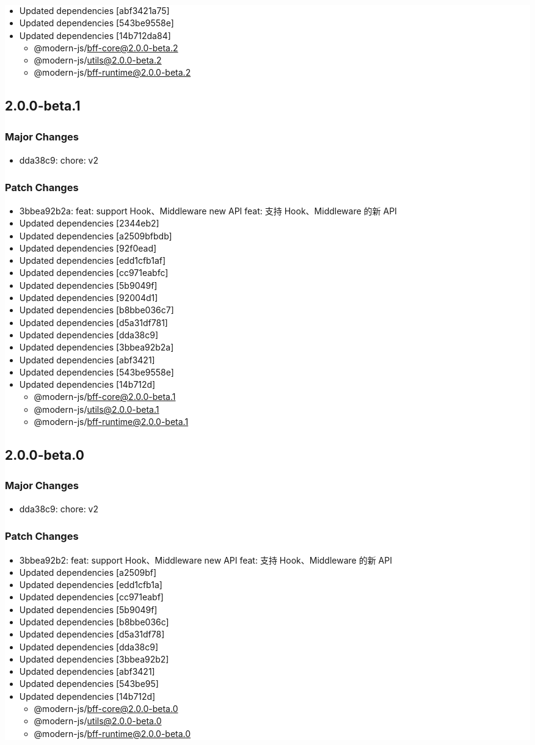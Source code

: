 - Updated dependencies [abf3421a75]
- Updated dependencies [543be9558e]
- Updated dependencies [14b712da84]
  - @modern-js/bff-core@2.0.0-beta.2
  - @modern-js/utils@2.0.0-beta.2
  - @modern-js/bff-runtime@2.0.0-beta.2

## 2.0.0-beta.1

### Major Changes

- dda38c9: chore: v2

### Patch Changes

- 3bbea92b2a: feat: support Hook、Middleware new API
  feat: 支持 Hook、Middleware 的新 API
- Updated dependencies [2344eb2]
- Updated dependencies [a2509bfbdb]
- Updated dependencies [92f0ead]
- Updated dependencies [edd1cfb1af]
- Updated dependencies [cc971eabfc]
- Updated dependencies [5b9049f]
- Updated dependencies [92004d1]
- Updated dependencies [b8bbe036c7]
- Updated dependencies [d5a31df781]
- Updated dependencies [dda38c9]
- Updated dependencies [3bbea92b2a]
- Updated dependencies [abf3421]
- Updated dependencies [543be9558e]
- Updated dependencies [14b712d]
  - @modern-js/bff-core@2.0.0-beta.1
  - @modern-js/utils@2.0.0-beta.1
  - @modern-js/bff-runtime@2.0.0-beta.1

## 2.0.0-beta.0

### Major Changes

- dda38c9: chore: v2

### Patch Changes

- 3bbea92b2: feat: support Hook、Middleware new API
  feat: 支持 Hook、Middleware 的新 API
- Updated dependencies [a2509bf]
- Updated dependencies [edd1cfb1a]
- Updated dependencies [cc971eabf]
- Updated dependencies [5b9049f]
- Updated dependencies [b8bbe036c]
- Updated dependencies [d5a31df78]
- Updated dependencies [dda38c9]
- Updated dependencies [3bbea92b2]
- Updated dependencies [abf3421]
- Updated dependencies [543be95]
- Updated dependencies [14b712d]
  - @modern-js/bff-core@2.0.0-beta.0
  - @modern-js/utils@2.0.0-beta.0
  - @modern-js/bff-runtime@2.0.0-beta.0
